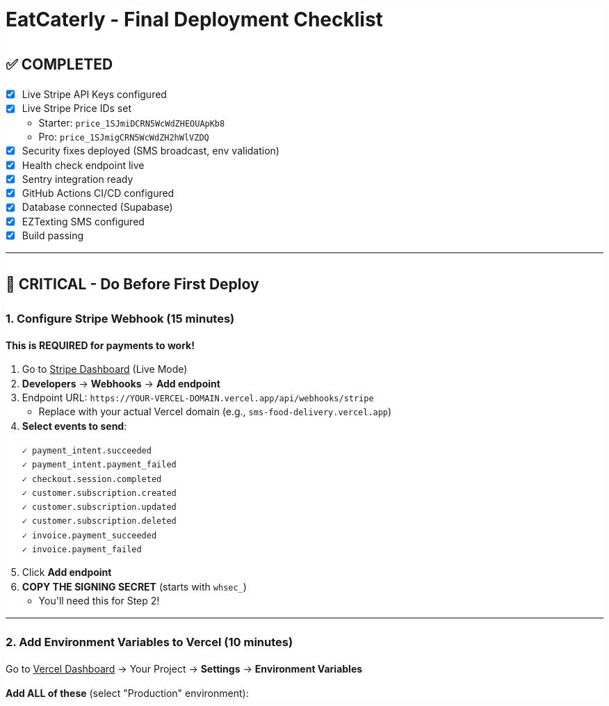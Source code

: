 # EatCaterly - Final Deployment Checklist

## ✅ COMPLETED

- [x] Live Stripe API Keys configured
- [x] Live Stripe Price IDs set
  - Starter: `price_1SJmiDCRN5WcWdZHEOUApKb8`
  - Pro: `price_1SJmigCRN5WcWdZH2hWlVZDQ`
- [x] Security fixes deployed (SMS broadcast, env validation)
- [x] Health check endpoint live
- [x] Sentry integration ready
- [x] GitHub Actions CI/CD configured
- [x] Database connected (Supabase)
- [x] EZTexting SMS configured
- [x] Build passing

---

## 🔴 CRITICAL - Do Before First Deploy

### 1. Configure Stripe Webhook (15 minutes)

**This is REQUIRED for payments to work!**

1. Go to [Stripe Dashboard](https://dashboard.stripe.com) (Live Mode)
2. **Developers** → **Webhooks** → **Add endpoint**
3. Endpoint URL: `https://YOUR-VERCEL-DOMAIN.vercel.app/api/webhooks/stripe`
   - Replace with your actual Vercel domain (e.g., `sms-food-delivery.vercel.app`)
4. **Select events to send**:
   ```
   ✓ payment_intent.succeeded
   ✓ payment_intent.payment_failed
   ✓ checkout.session.completed
   ✓ customer.subscription.created
   ✓ customer.subscription.updated
   ✓ customer.subscription.deleted
   ✓ invoice.payment_succeeded
   ✓ invoice.payment_failed
   ```
5. Click **Add endpoint**
6. **COPY THE SIGNING SECRET** (starts with `whsec_`)
   - You'll need this for Step 2!

---

### 2. Add Environment Variables to Vercel (10 minutes)

Go to [Vercel Dashboard](https://vercel.com) → Your Project → **Settings** → **Environment Variables**

**Add ALL of these** (select "Production" environment):
